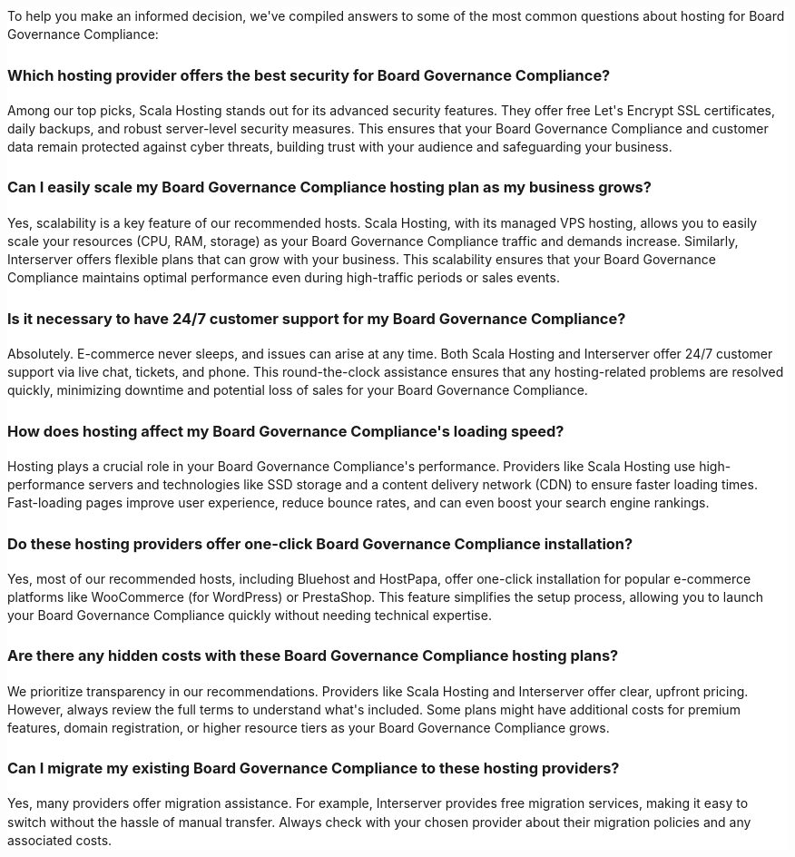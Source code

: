 To help you make an informed decision, we've compiled answers to some of the most common questions about hosting for Board Governance Compliance:

### Which hosting provider offers the best security for Board Governance Compliance? 
Among our top picks, Scala Hosting stands out for its advanced security features. They offer free Let's Encrypt SSL certificates, daily backups, and robust server-level security measures. This ensures that your Board Governance Compliance and customer data remain protected against cyber threats, building trust with your audience and safeguarding your business.

### Can I easily scale my Board Governance Compliance hosting plan as my business grows? 
Yes, scalability is a key feature of our recommended hosts. Scala Hosting, with its managed VPS hosting, allows you to easily scale your resources (CPU, RAM, storage) as your Board Governance Compliance traffic and demands increase. Similarly, Interserver offers flexible plans that can grow with your business. This scalability ensures that your Board Governance Compliance maintains optimal performance even during high-traffic periods or sales events.

### Is it necessary to have 24/7 customer support for my Board Governance Compliance? 
Absolutely. E-commerce never sleeps, and issues can arise at any time. Both Scala Hosting and Interserver offer 24/7 customer support via live chat, tickets, and phone. This round-the-clock assistance ensures that any hosting-related problems are resolved quickly, minimizing downtime and potential loss of sales for your Board Governance Compliance.

### How does hosting affect my Board Governance Compliance's loading speed? 
Hosting plays a crucial role in your Board Governance Compliance's performance. Providers like Scala Hosting use high-performance servers and technologies like SSD storage and a content delivery network (CDN) to ensure faster loading times. Fast-loading pages improve user experience, reduce bounce rates, and can even boost your search engine rankings.

### Do these hosting providers offer one-click Board Governance Compliance installation? 
Yes, most of our recommended hosts, including Bluehost and HostPapa, offer one-click installation for popular e-commerce platforms like WooCommerce (for WordPress) or PrestaShop. This feature simplifies the setup process, allowing you to launch your Board Governance Compliance quickly without needing technical expertise.

### Are there any hidden costs with these Board Governance Compliance hosting plans? 
We prioritize transparency in our recommendations. Providers like Scala Hosting and Interserver offer clear, upfront pricing. However, always review the full terms to understand what's included. Some plans might have additional costs for premium features, domain registration, or higher resource tiers as your Board Governance Compliance grows.

### Can I migrate my existing Board Governance Compliance to these hosting providers? 
Yes, many providers offer migration assistance. For example, Interserver provides free migration services, making it easy to switch without the hassle of manual transfer. Always check with your chosen provider about their migration policies and any associated costs.

